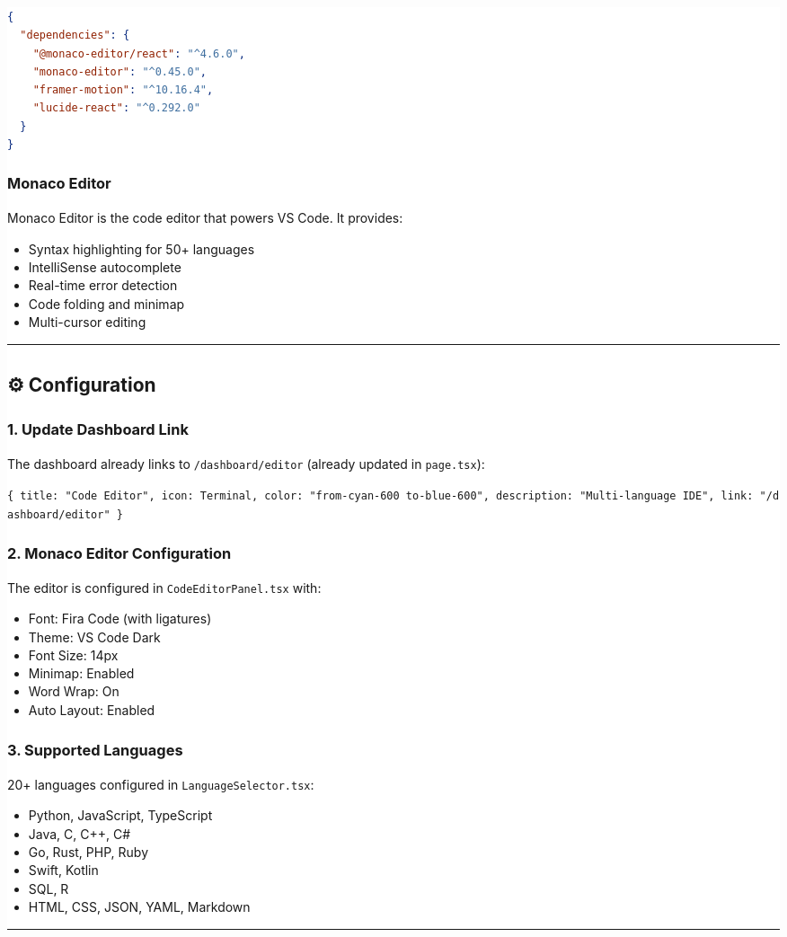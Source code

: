 ```json
{
  "dependencies": {
    "@monaco-editor/react": "^4.6.0",
    "monaco-editor": "^0.45.0",
    "framer-motion": "^10.16.4",
    "lucide-react": "^0.292.0"
  }
}
```

### Monaco Editor
Monaco Editor is the code editor that powers VS Code. It provides:
- Syntax highlighting for 50+ languages
- IntelliSense autocomplete
- Real-time error detection
- Code folding and minimap
- Multi-cursor editing

---

## ⚙️ Configuration

### 1. Update Dashboard Link

The dashboard already links to `/dashboard/editor` (already updated in `page.tsx`):

```tsx
{ title: "Code Editor", icon: Terminal, color: "from-cyan-600 to-blue-600", description: "Multi-language IDE", link: "/dashboard/editor" }
```

### 2. Monaco Editor Configuration

The editor is configured in `CodeEditorPanel.tsx` with:
- Font: Fira Code (with ligatures)
- Theme: VS Code Dark
- Font Size: 14px
- Minimap: Enabled
- Word Wrap: On
- Auto Layout: Enabled

### 3. Supported Languages

20+ languages configured in `LanguageSelector.tsx`:
- Python, JavaScript, TypeScript
- Java, C, C++, C#
- Go, Rust, PHP, Ruby
- Swift, Kotlin
- SQL, R
- HTML, CSS, JSON, YAML, Markdown

---
